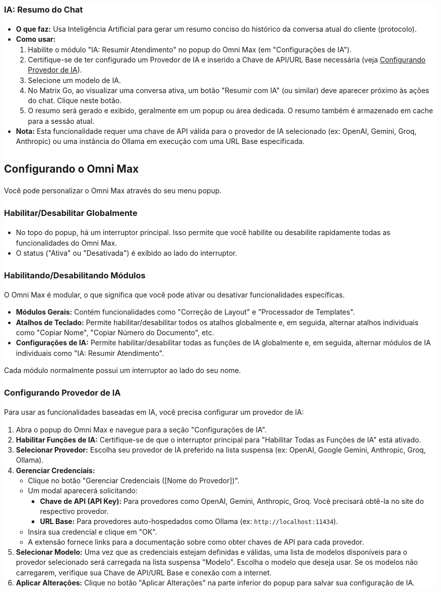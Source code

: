 ### IA: Resumo do Chat

* **O que faz:** Usa Inteligência Artificial para gerar um resumo conciso do histórico da conversa atual do cliente (protocolo).
* **Como usar:**
    1.  Habilite o módulo "IA: Resumir Atendimento" no popup do Omni Max (em "Configurações de IA").
    2.  Certifique-se de ter configurado um Provedor de IA e inserido a Chave de API/URL Base necessária (veja [Configurando Provedor de IA](#configurando-provedor-de-ia)).
    3.  Selecione um modelo de IA.
    4.  No Matrix Go, ao visualizar uma conversa ativa, um botão "Resumir com IA" (ou similar) deve aparecer próximo às ações do chat. Clique neste botão.
    5.  O resumo será gerado e exibido, geralmente em um popup ou área dedicada. O resumo também é armazenado em cache para a sessão atual.
* **Nota:** Esta funcionalidade requer uma chave de API válida para o provedor de IA selecionado (ex: OpenAI, Gemini, Groq, Anthropic) ou uma instância do Ollama em execução com uma URL Base especificada.

## Configurando o Omni Max

Você pode personalizar o Omni Max através do seu menu popup.

### Habilitar/Desabilitar Globalmente

* No topo do popup, há um interruptor principal. Isso permite que você habilite ou desabilite rapidamente todas as funcionalidades do Omni Max.
* O status ("Ativa" ou "Desativada") é exibido ao lado do interruptor.

### Habilitando/Desabilitando Módulos

O Omni Max é modular, o que significa que você pode ativar ou desativar funcionalidades específicas.

* **Módulos Gerais:** Contém funcionalidades como "Correção de Layout" e "Processador de Templates".
* **Atalhos de Teclado:** Permite habilitar/desabilitar todos os atalhos globalmente e, em seguida, alternar atalhos individuais como "Copiar Nome", "Copiar Número do Documento", etc.
* **Configurações de IA:** Permite habilitar/desabilitar todas as funções de IA globalmente e, em seguida, alternar módulos de IA individuais como "IA: Resumir Atendimento".

Cada módulo normalmente possui um interruptor ao lado do seu nome.

### Configurando Provedor de IA

Para usar as funcionalidades baseadas em IA, você precisa configurar um provedor de IA:

1.  Abra o popup do Omni Max e navegue para a seção "Configurações de IA".
2.  **Habilitar Funções de IA:** Certifique-se de que o interruptor principal para "Habilitar Todas as Funções de IA" está ativado.
3.  **Selecionar Provedor:** Escolha seu provedor de IA preferido na lista suspensa (ex: OpenAI, Google Gemini, Anthropic, Groq, Ollama).
4.  **Gerenciar Credenciais:**
    * Clique no botão "Gerenciar Credenciais ([Nome do Provedor])".
    * Um modal aparecerá solicitando:
        * **Chave de API (API Key):** Para provedores como OpenAI, Gemini, Anthropic, Groq. Você precisará obtê-la no site do respectivo provedor.
        * **URL Base:** Para provedores auto-hospedados como Ollama (ex: `http://localhost:11434`).
    * Insira sua credencial e clique em "OK".
    * A extensão fornece links para a documentação sobre como obter chaves de API para cada provedor.
5.  **Selecionar Modelo:** Uma vez que as credenciais estejam definidas e válidas, uma lista de modelos disponíveis para o provedor selecionado será carregada na lista suspensa "Modelo". Escolha o modelo que deseja usar. Se os modelos não carregarem, verifique sua Chave de API/URL Base e conexão com a internet.
6.  **Aplicar Alterações:** Clique no botão "Aplicar Alterações" na parte inferior do popup para salvar sua configuração de IA.
